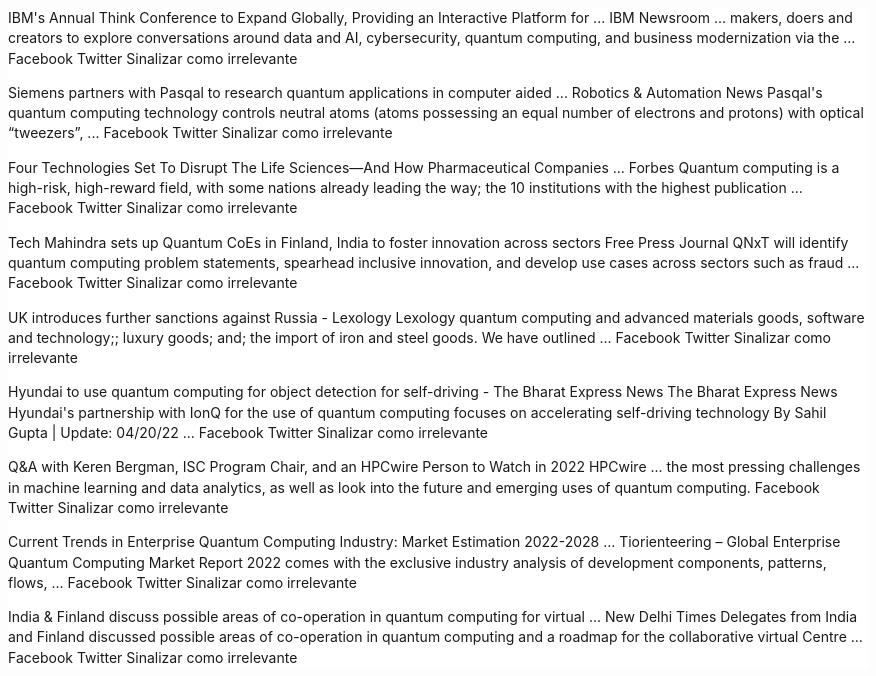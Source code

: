 	
IBM's Annual Think Conference to Expand Globally, Providing an Interactive Platform for ...
IBM Newsroom
... makers, doers and creators to explore conversations around data and AI, cybersecurity, quantum computing, and business modernization via the ...
Facebook 	Twitter 	Sinalizar como irrelevante
	
	
Siemens partners with Pasqal to research quantum applications in computer aided ...
Robotics & Automation News
Pasqal's quantum computing technology controls neutral atoms (atoms possessing an equal number of electrons and protons) with optical “tweezers”, ...
Facebook 	Twitter 	Sinalizar como irrelevante
	
	
Four Technologies Set To Disrupt The Life Sciences—And How Pharmaceutical Companies ...
Forbes
Quantum computing is a high-risk, high-reward field, with some nations already leading the way; the 10 institutions with the highest publication ...
Facebook 	Twitter 	Sinalizar como irrelevante
	
	
Tech Mahindra sets up Quantum CoEs in Finland, India to foster innovation across sectors
Free Press Journal
QNxT will identify quantum computing problem statements, spearhead inclusive innovation, and develop use cases across sectors such as fraud ...
Facebook 	Twitter 	Sinalizar como irrelevante
	
	
UK introduces further sanctions against Russia - Lexology
Lexology
quantum computing and advanced materials goods, software and technology;; luxury goods; and; the import of iron and steel goods. We have outlined ...
Facebook 	Twitter 	Sinalizar como irrelevante
	
	
Hyundai to use quantum computing for object detection for self-driving - The Bharat Express News
The Bharat Express News
Hyundai's partnership with IonQ for the use of quantum computing focuses on accelerating self-driving technology By Sahil Gupta | Update: 04/20/22 ...
Facebook 	Twitter 	Sinalizar como irrelevante
	
	
Q&A with Keren Bergman, ISC Program Chair, and an HPCwire Person to Watch in 2022
HPCwire
... the most pressing challenges in machine learning and data analytics, as well as look into the future and emerging uses of quantum computing.
Facebook 	Twitter 	Sinalizar como irrelevante
	
	
Current Trends in Enterprise Quantum Computing Industry: Market Estimation 2022-2028 ...
Tiorienteering –
Global Enterprise Quantum Computing Market Report 2022 comes with the exclusive industry analysis of development components, patterns, flows, ...
Facebook 	Twitter 	Sinalizar como irrelevante
	
	
	
India & Finland discuss possible areas of co-operation in quantum computing for virtual ...
New Delhi Times
Delegates from India and Finland discussed possible areas of co-operation in quantum computing and a roadmap for the collaborative virtual Centre ...
Facebook 	Twitter 	Sinalizar como irrelevante
	